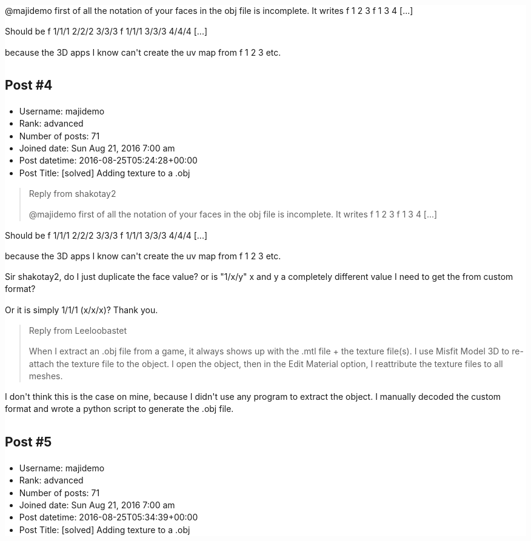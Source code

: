 @majidemo
first of all the notation of your faces in the obj file is incomplete.
It writes
f 1 2 3
f 1 3 4
[...]

Should be
f 1/1/1 2/2/2 3/3/3
f 1/1/1 3/3/3 4/4/4
[...]

because the 3D apps I know can't create the uv map from f 1 2 3 etc.
## Post #4
- Username: majidemo
- Rank: advanced
- Number of posts: 71
- Joined date: Sun Aug 21, 2016 7:00 am
- Post datetime: 2016-08-25T05:24:28+00:00
- Post Title: [solved] Adding texture to a .obj

> Reply from shakotay2
>
> @majidemo
first of all the notation of your faces in the obj file is incomplete.
It writes
f 1 2 3
f 1 3 4
[...]

Should be
f 1/1/1 2/2/2 3/3/3
f 1/1/1 3/3/3 4/4/4
[...]

because the 3D apps I know can't create the uv map from f 1 2 3 etc.

Sir shakotay2, do I just duplicate the face value? or is "1/x/y" x and y a completely different value I need to get the from custom format? 

Or it is simply 1/1/1 (x/x/x)? Thank you.

> Reply from Leeloobastet
>
> When I extract an .obj file from a game, it always shows up with the .mtl file + the texture file(s).
I use Misfit Model 3D to re-attach the texture file to the object.
I open the object, then in the Edit Material option, I reattribute the texture files to all meshes.

I don't think this is the case on mine, because I didn't use any program to extract the object. I manually decoded the custom format and wrote a python script to generate the .obj file.
## Post #5
- Username: majidemo
- Rank: advanced
- Number of posts: 71
- Joined date: Sun Aug 21, 2016 7:00 am
- Post datetime: 2016-08-25T05:34:39+00:00
- Post Title: [solved] Adding texture to a .obj
